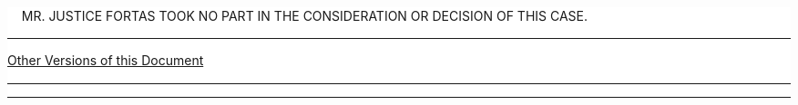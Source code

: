     MR. JUSTICE FORTAS TOOK NO PART IN THE CONSIDERATION OR DECISION OF THIS CASE.

----------

[Other Versions of this Document](https://publicdocs.github.io/go/links?ns=uslm-x&ref=%2Fus%2Fcourts%2Fscotus%2FusReporter%2F382%2F406)

----------
----------

[/us/courts/scotus/usReporter/382/406]: https://publicdocs.github.io/go/links?ns=uslm-x&ref=%2Fus%2Fcourts%2Fscotus%2FusReporter%2F382%2F406
[/us/courts/scotus/usReporter/378/1]: https://publicdocs.github.io/go/links?ns=uslm-x&ref=%2Fus%2Fcourts%2Fscotus%2FusReporter%2F378%2F1
[/us/courts/scotus/usReporter/380/609]: https://publicdocs.github.io/go/links?ns=uslm-x&ref=%2Fus%2Fcourts%2Fscotus%2FusReporter%2F380%2F609
[/us/courts/scotus/usReporter/381/618]: https://publicdocs.github.io/go/links?ns=uslm-x&ref=%2Fus%2Fcourts%2Fscotus%2FusReporter%2F381%2F618
[/us/courts/scotus/usReporter/378/1]: https://publicdocs.github.io/go/links?ns=uslm-x&ref=%2Fus%2Fcourts%2Fscotus%2FusReporter%2F378%2F1
[/us/courts/scotus/usReporter/380/609]: https://publicdocs.github.io/go/links?ns=uslm-x&ref=%2Fus%2Fcourts%2Fscotus%2FusReporter%2F380%2F609
[/us/courts/scotus/usReporter/373/240]: https://publicdocs.github.io/go/links?ns=uslm-x&ref=%2Fus%2Fcourts%2Fscotus%2FusReporter%2F373%2F240
[/us/courts/scotus/usReporter/381/923]: https://publicdocs.github.io/go/links?ns=uslm-x&ref=%2Fus%2Fcourts%2Fscotus%2FusReporter%2F381%2F923
[/us/courts/scotus/usReporter/381/618]: https://publicdocs.github.io/go/links?ns=uslm-x&ref=%2Fus%2Fcourts%2Fscotus%2FusReporter%2F381%2F618
[/us/courts/scotus/usReporter/367/643]: https://publicdocs.github.io/go/links?ns=uslm-x&ref=%2Fus%2Fcourts%2Fscotus%2FusReporter%2F367%2F643
[/us/courts/scotus/usReporter/211/78]: https://publicdocs.github.io/go/links?ns=uslm-x&ref=%2Fus%2Fcourts%2Fscotus%2FusReporter%2F211%2F78
[/us/courts/scotus/usReporter/291/97]: https://publicdocs.github.io/go/links?ns=uslm-x&ref=%2Fus%2Fcourts%2Fscotus%2FusReporter%2F291%2F97
[/us/courts/scotus/usReporter/297/278]: https://publicdocs.github.io/go/links?ns=uslm-x&ref=%2Fus%2Fcourts%2Fscotus%2FusReporter%2F297%2F278
[/us/courts/scotus/usReporter/302/319]: https://publicdocs.github.io/go/links?ns=uslm-x&ref=%2Fus%2Fcourts%2Fscotus%2FusReporter%2F302%2F319
[/us/courts/scotus/usReporter/332/46]: https://publicdocs.github.io/go/links?ns=uslm-x&ref=%2Fus%2Fcourts%2Fscotus%2FusReporter%2F332%2F46
[/us/courts/scotus/usReporter/357/371]: https://publicdocs.github.io/go/links?ns=uslm-x&ref=%2Fus%2Fcourts%2Fscotus%2FusReporter%2F357%2F371
[/us/courts/scotus/usReporter/366/117]: https://publicdocs.github.io/go/links?ns=uslm-x&ref=%2Fus%2Fcourts%2Fscotus%2FusReporter%2F366%2F117
[/us/courts/scotus/usReporter/308/371]: https://publicdocs.github.io/go/links?ns=uslm-x&ref=%2Fus%2Fcourts%2Fscotus%2FusReporter%2F308%2F371
[/us/courts/scotus/usReporter/372/335]: https://publicdocs.github.io/go/links?ns=uslm-x&ref=%2Fus%2Fcourts%2Fscotus%2FusReporter%2F372%2F335
[/us/courts/scotus/usReporter/376/202]: https://publicdocs.github.io/go/links?ns=uslm-x&ref=%2Fus%2Fcourts%2Fscotus%2FusReporter%2F376%2F202
[/us/courts/scotus/usReporter/351/12]: https://publicdocs.github.io/go/links?ns=uslm-x&ref=%2Fus%2Fcourts%2Fscotus%2FusReporter%2F351%2F12
[/us/courts/scotus/usReporter/357/214]: https://publicdocs.github.io/go/links?ns=uslm-x&ref=%2Fus%2Fcourts%2Fscotus%2FusReporter%2F357%2F214
[/us/courts/scotus/usReporter/378/368]: https://publicdocs.github.io/go/links?ns=uslm-x&ref=%2Fus%2Fcourts%2Fscotus%2FusReporter%2F378%2F368
[/us/courts/scotus/usReporter/378/575]: https://publicdocs.github.io/go/links?ns=uslm-x&ref=%2Fus%2Fcourts%2Fscotus%2FusReporter%2F378%2F575
[/us/courts/scotus/usReporter/367/433]: https://publicdocs.github.io/go/links?ns=uslm-x&ref=%2Fus%2Fcourts%2Fscotus%2FusReporter%2F367%2F433
[/us/courts/scotus/usReporter/381/618]: https://publicdocs.github.io/go/links?ns=uslm-x&ref=%2Fus%2Fcourts%2Fscotus%2FusReporter%2F381%2F618
[/us/courts/scotus/usReporter/375/411]: https://publicdocs.github.io/go/links?ns=uslm-x&ref=%2Fus%2Fcourts%2Fscotus%2FusReporter%2F375%2F411
[/us/courts/scotus/usReporter/381/618]: https://publicdocs.github.io/go/links?ns=uslm-x&ref=%2Fus%2Fcourts%2Fscotus%2FusReporter%2F381%2F618
[/us/stat/20/30]: https://publicdocs.github.io/go/links?ns=uslm&ref=%2Fus%2Fstat%2F20%2F30
[/us/usc/t18/s3481]: https://publicdocs.github.io/go/links?ns=uslm&ref=%2Fus%2Fusc%2Ft18%2Fs3481
[/us/courts/scotus/usReporter/308/287]: https://publicdocs.github.io/go/links?ns=uslm-x&ref=%2Fus%2Fcourts%2Fscotus%2FusReporter%2F308%2F287
[/us/courts/scotus/usReporter/149/60]: https://publicdocs.github.io/go/links?ns=uslm-x&ref=%2Fus%2Fcourts%2Fscotus%2FusReporter%2F149%2F60
[/us/courts/scotus/usReporter/367/643]: https://publicdocs.github.io/go/links?ns=uslm-x&ref=%2Fus%2Fcourts%2Fscotus%2FusReporter%2F367%2F643
[/us/courts/scotus/usReporter/338/25]: https://publicdocs.github.io/go/links?ns=uslm-x&ref=%2Fus%2Fcourts%2Fscotus%2FusReporter%2F338%2F25
[/us/courts/scotus/usReporter/378/52]: https://publicdocs.github.io/go/links?ns=uslm-x&ref=%2Fus%2Fcourts%2Fscotus%2FusReporter%2F378%2F52
[/us/courts/scotus/usReporter/378/1]: https://publicdocs.github.io/go/links?ns=uslm-x&ref=%2Fus%2Fcourts%2Fscotus%2FusReporter%2F378%2F1
[/us/courts/scotus/usReporter/350/422]: https://publicdocs.github.io/go/links?ns=uslm-x&ref=%2Fus%2Fcourts%2Fscotus%2FusReporter%2F350%2F422
[/us/courts/scotus/usReporter/353/391]: https://publicdocs.github.io/go/links?ns=uslm-x&ref=%2Fus%2Fcourts%2Fscotus%2FusReporter%2F353%2F391
[/us/courts/scotus/usReporter/349/155]: https://publicdocs.github.io/go/links?ns=uslm-x&ref=%2Fus%2Fcourts%2Fscotus%2FusReporter%2F349%2F155
[/us/courts/scotus/usReporter/338/25]: https://publicdocs.github.io/go/links?ns=uslm-x&ref=%2Fus%2Fcourts%2Fscotus%2FusReporter%2F338%2F25
[/us/courts/scotus/usReporter/364/471]: https://publicdocs.github.io/go/links?ns=uslm-x&ref=%2Fus%2Fcourts%2Fscotus%2FusReporter%2F364%2F471

[/us/courts/scotus/usReporter/364/206]: https://publicdocs.github.io/go/links?ns=uslm-x&ref=%2Fus%2Fcourts%2Fscotus%2FusReporter%2F364%2F206